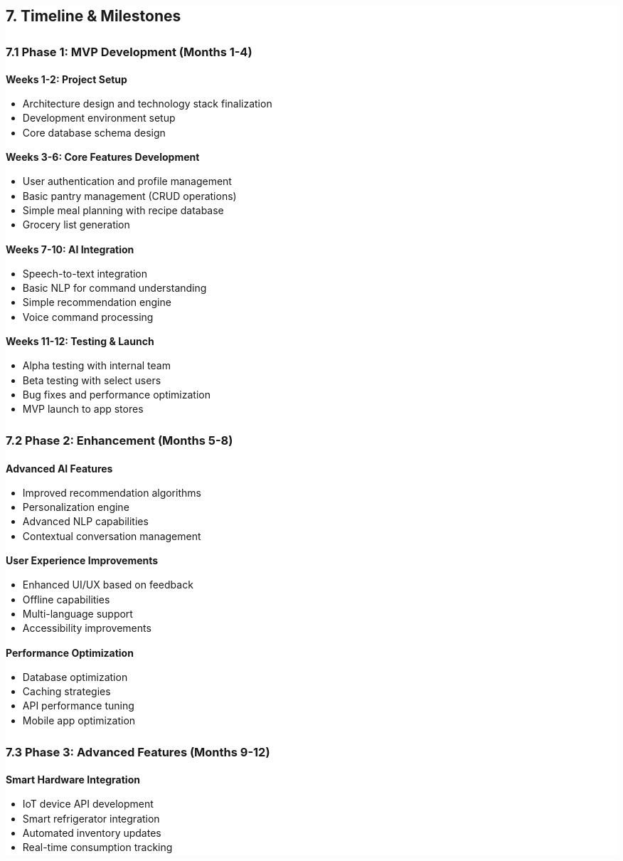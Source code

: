 ## 7. Timeline & Milestones

### 7.1 Phase 1: MVP Development (Months 1-4)
**Weeks 1-2: Project Setup**
- Architecture design and technology stack finalization
- Development environment setup
- Core database schema design

**Weeks 3-6: Core Features Development**
- User authentication and profile management
- Basic pantry management (CRUD operations)
- Simple meal planning with recipe database
- Grocery list generation

**Weeks 7-10: AI Integration**
- Speech-to-text integration
- Basic NLP for command understanding
- Simple recommendation engine
- Voice command processing

**Weeks 11-12: Testing & Launch**
- Alpha testing with internal team
- Beta testing with select users
- Bug fixes and performance optimization
- MVP launch to app stores

### 7.2 Phase 2: Enhancement (Months 5-8)
**Advanced AI Features**
- Improved recommendation algorithms
- Personalization engine
- Advanced NLP capabilities
- Contextual conversation management

**User Experience Improvements**
- Enhanced UI/UX based on feedback
- Offline capabilities
- Multi-language support
- Accessibility improvements

**Performance Optimization**
- Database optimization
- Caching strategies
- API performance tuning
- Mobile app optimization

### 7.3 Phase 3: Advanced Features (Months 9-12)
**Smart Hardware Integration**
- IoT device API development
- Smart refrigerator integration
- Automated inventory updates
- Real-time consumption tracking
